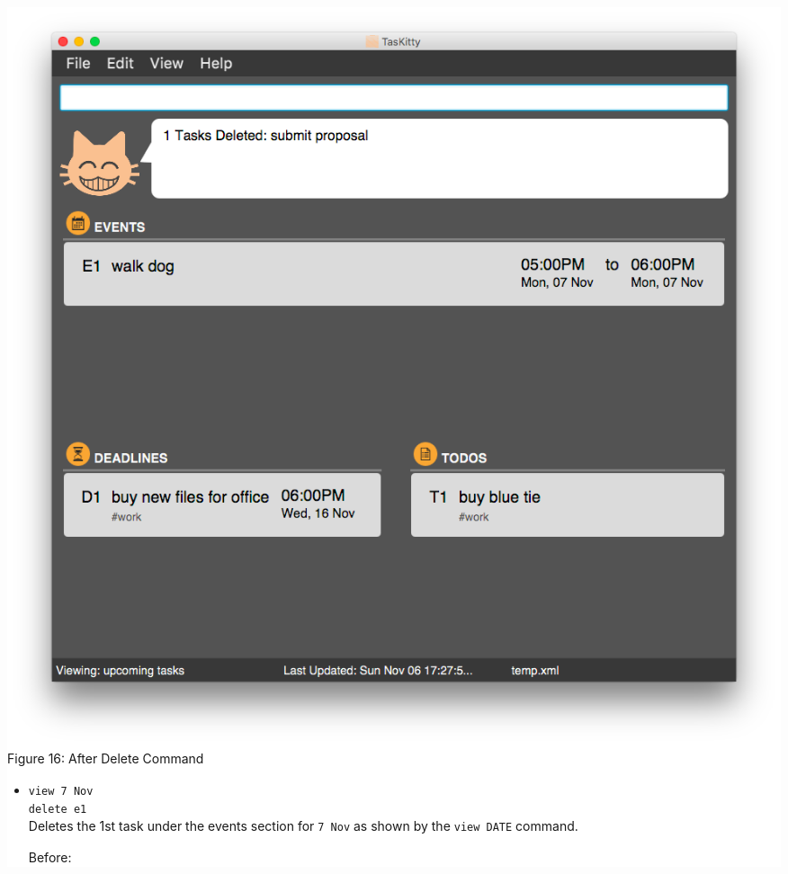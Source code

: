   <img src="images/UIdeleteAfter.png" width="900"><br>
  Figure 16: After Delete Command
  
* `view 7 Nov`<br>
  `delete e1`<br>
  Deletes the 1st task under the events section for `7 Nov` as shown by the `view DATE` command.<br>
  
  Before:<br>
  <p align= "center">